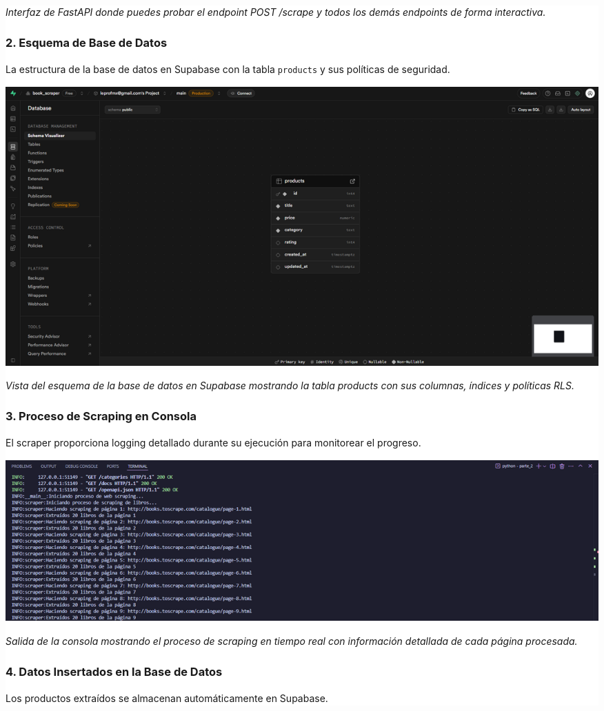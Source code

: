 *Interfaz de FastAPI donde puedes probar el endpoint POST /scrape y todos los demás endpoints de forma interactiva.*

### 2. Esquema de Base de Datos
La estructura de la base de datos en Supabase con la tabla `products` y sus políticas de seguridad.

![Esquema de Base de Datos](images/schema.png)

*Vista del esquema de la base de datos en Supabase mostrando la tabla products con sus columnas, índices y políticas RLS.*

### 3. Proceso de Scraping en Consola
El scraper proporciona logging detallado durante su ejecución para monitorear el progreso.

![Consola de Scraping](images/console.png)

*Salida de la consola mostrando el proceso de scraping en tiempo real con información detallada de cada página procesada.*

### 4. Datos Insertados en la Base de Datos
Los productos extraídos se almacenan automáticamente en Supabase.
